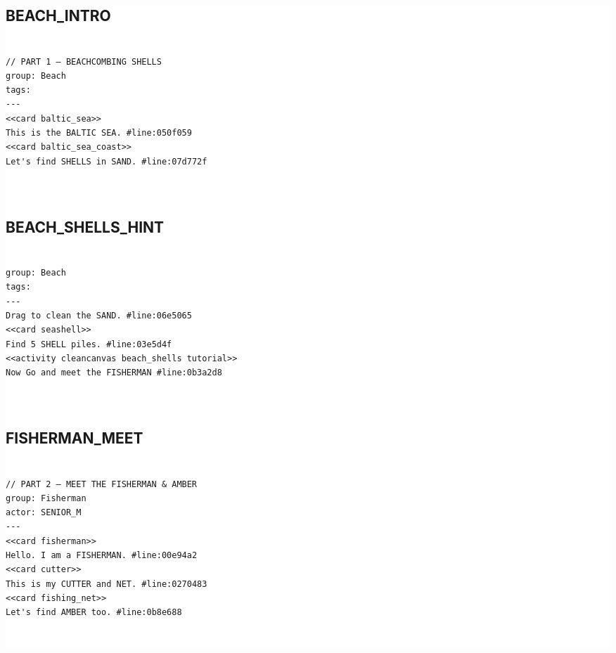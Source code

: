 </code>
</pre>
</div>

<a id="ys-node-beach-intro"></a>

## BEACH_INTRO

<div class="yarn-node" data-title="BEACH_INTRO">
<pre class="yarn-code"><code>
<span class="yarn-header-dim">// PART 1 – BEACHCOMBING SHELLS</span>
<span class="yarn-header-dim">group: Beach</span>
<span class="yarn-header-dim">tags: </span>
<span class="yarn-header-dim">---</span>
<span class="yarn-cmd">&lt;&lt;card baltic_sea&gt;&gt;</span>
<span class="yarn-line">This is the BALTIC SEA.</span> <span class="yarn-meta">#line:050f059 </span>
<span class="yarn-cmd">&lt;&lt;card baltic_sea_coast&gt;&gt;</span>
<span class="yarn-line">Let's find SHELLS in SAND.</span> <span class="yarn-meta">#line:07d772f </span>


</code>
</pre>
</div>

<a id="ys-node-beach-shells-hint"></a>

## BEACH_SHELLS_HINT

<div class="yarn-node" data-title="BEACH_SHELLS_HINT">
<pre class="yarn-code"><code>
<span class="yarn-header-dim">group: Beach</span>
<span class="yarn-header-dim">tags: </span>
<span class="yarn-header-dim">---</span>
<span class="yarn-line">Drag to clean the SAND.</span> <span class="yarn-meta">#line:06e5065 </span>
<span class="yarn-cmd">&lt;&lt;card seashell&gt;&gt;</span>
<span class="yarn-line">Find 5 SHELL piles.</span> <span class="yarn-meta">#line:03e5d4f </span>
<span class="yarn-cmd">&lt;&lt;activity cleancanvas beach_shells tutorial&gt;&gt;</span>
<span class="yarn-line">Now Go and meet the FISHERMAN</span> <span class="yarn-meta">#line:0b3a2d8 </span>

</code>
</pre>
</div>

<a id="ys-node-fisherman-meet"></a>

## FISHERMAN_MEET

<div class="yarn-node" data-title="FISHERMAN_MEET">
<pre class="yarn-code"><code>
<span class="yarn-header-dim">// PART 2 – MEET THE FISHERMAN &amp; AMBER</span>
<span class="yarn-header-dim">group: Fisherman</span>
<span class="yarn-header-dim">actor: SENIOR_M</span>
<span class="yarn-header-dim">---</span>
<span class="yarn-cmd">&lt;&lt;card fisherman&gt;&gt;</span>
<span class="yarn-line">Hello. I am a FISHERMAN.</span> <span class="yarn-meta">#line:00e94a2 </span>
<span class="yarn-cmd">&lt;&lt;card cutter&gt;&gt;</span>
<span class="yarn-line">This is my CUTTER and NET.</span> <span class="yarn-meta">#line:0270483 </span>
<span class="yarn-cmd">&lt;&lt;card fishing_net&gt;&gt;</span>
<span class="yarn-line">Let's find AMBER too.</span> <span class="yarn-meta">#line:0b8e688 </span>
